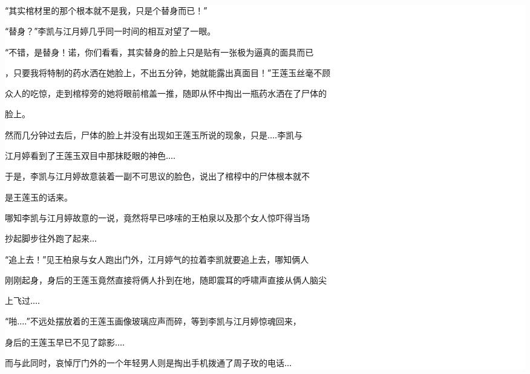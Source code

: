 

“其实棺材里的那个根本就不是我，只是个替身而已！”



“替身？”李凯与江月婷几乎同一时间的相互对望了一眼。



“不错，是替身！诺，你们看看，其实替身的脸上只是贴有一张极为逼真的面具而已

，只要我将特制的药水洒在她脸上，不出五分钟，她就能露出真面目！”王莲玉丝毫不顾

众人的吃惊，走到棺椁旁的她将眼前棺盖一推，随即从怀中掏出一瓶药水洒在了尸体的

脸上。

然而几分钟过去后，尸体的脸上并没有出现如王莲玉所说的现象，只是....李凯与

江月婷看到了王莲玉双目中那抹眨眼的神色....

于是，李凯与江月婷故意装着一副不可思议的脸色，说出了棺椁中的尸体根本就不

是王莲玉的话来。

哪知李凯与江月婷故意的一说，竟然将早已哆嗦的王柏泉以及那个女人惊吓得当场

抄起脚步往外跑了起来...

“追上去！”见王柏泉与女人跑出门外，江月婷气的拉着李凯就要追上去，哪知俩人

刚刚起身，身后的王莲玉竟然直接将俩人扑到在地，随即震耳的呼啸声直接从俩人脑尖

上飞过....



“啪....”不远处摆放着的王莲玉画像玻璃应声而碎，等到李凯与江月婷惊魂回来，

身后的王莲玉早已不见了踪影....



而与此同时，哀悼厅门外的一个年轻男人则是掏出手机拨通了周子玫的电话...


